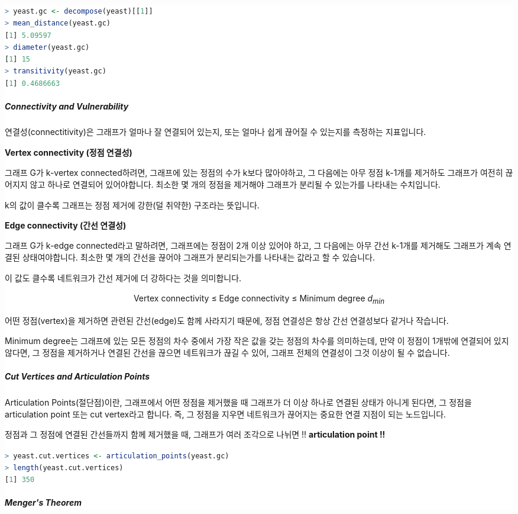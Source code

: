 ```R
> yeast.gc <- decompose(yeast)[[1]]
> mean_distance(yeast.gc)
[1] 5.09597
> diameter(yeast.gc)
[1] 15
> transitivity(yeast.gc)
[1] 0.4686663
```



##### Connectivity and Vulnerability

연결성(connectitivity)은 그래프가 얼마나 잘 연결되어 있는지, 또는 얼마나 쉽게 끊어질 수 있는지를 측정하는 지표입니다.

**Vertex connectivity (정점 연결성)**

그래프 G가 k-vertex connected하려면, 그래프에 있는 정점의 수가 k보다 많아야하고, 그 다음에는 아무 정점 k-1개를 제거하도 그래프가 여전히 끊어지지 않고 하나로 연결되어 있어야합니다. 최소한 몇 개의 정점을 제거해야 그래프가 분리될 수 있는가를 나타내는 수치입니다.

k의 값이 클수록 그래프는 정점 제거에 강한(덜 취약한) 구조라는 뜻입니다.



**Edge connectivity (간선 연결성)**

그래프 G가 k-edge connected라고 말하려면, 그래프에는 정점이 2개 이상 있어야 하고, 그 다음에는 아무 간선 k-1개를 제거해도 그래프가 계속 연결된 상태여야합니다. 최소한 몇 개의 간선을 끊어야 그래프가 분리되는가를 나타내는 값라고 할 수 있습니다. 

이 값도 클수록 네트워크가 간선 제거에 더 강하다는 것을 의미합니다.



$$
\text{Vertex connectivity ≤ Edge connectivity ≤ Minimum degree} \ d_{min}
$$


어떤 정점(vertex)을 제거하면 관련된 간선(edge)도 함께 사라지기 때문에, 정점 연결성은 항상 간선 연결성보다 같거나 작습니다.

Minimum degree는 그래프에 있는 모든 정점의 차수 중에서 가장 작은 값을 갖는 정점의 차수를 의미하는데, 만약 이 정점이 1개밖에 연결되어 있지 않다면, 그 정점을 제거하거나 연결된 간선을 끊으면 네트워크가 끊길 수 있어, 그래프 전체의 연결성이 그것 이상이 될 수 없습니다.



##### Cut Vertices and Articulation Points

Articulation Points(절단점)이란, 그래프에서 어떤 정점을 제거했을 때 그래프가 더 이상 하나로 연결된 상태가 아니게 된다면, 그 정점을 articulation point 또는 cut vertex라고 합니다. 즉, 그 정점을 지우면 네트워크가 끊어지는 중요한 연결 지점이 되는 노드입니다.

정점과 그 정점에 연결된 간선들까지 함께 제거했을 때, 그래프가 여러 조각으로 나뉘면 !! **articulation point !!**



```R
> yeast.cut.vertices <- articulation_points(yeast.gc)
> length(yeast.cut.vertices)
[1] 350
```



##### Menger's Theorem
